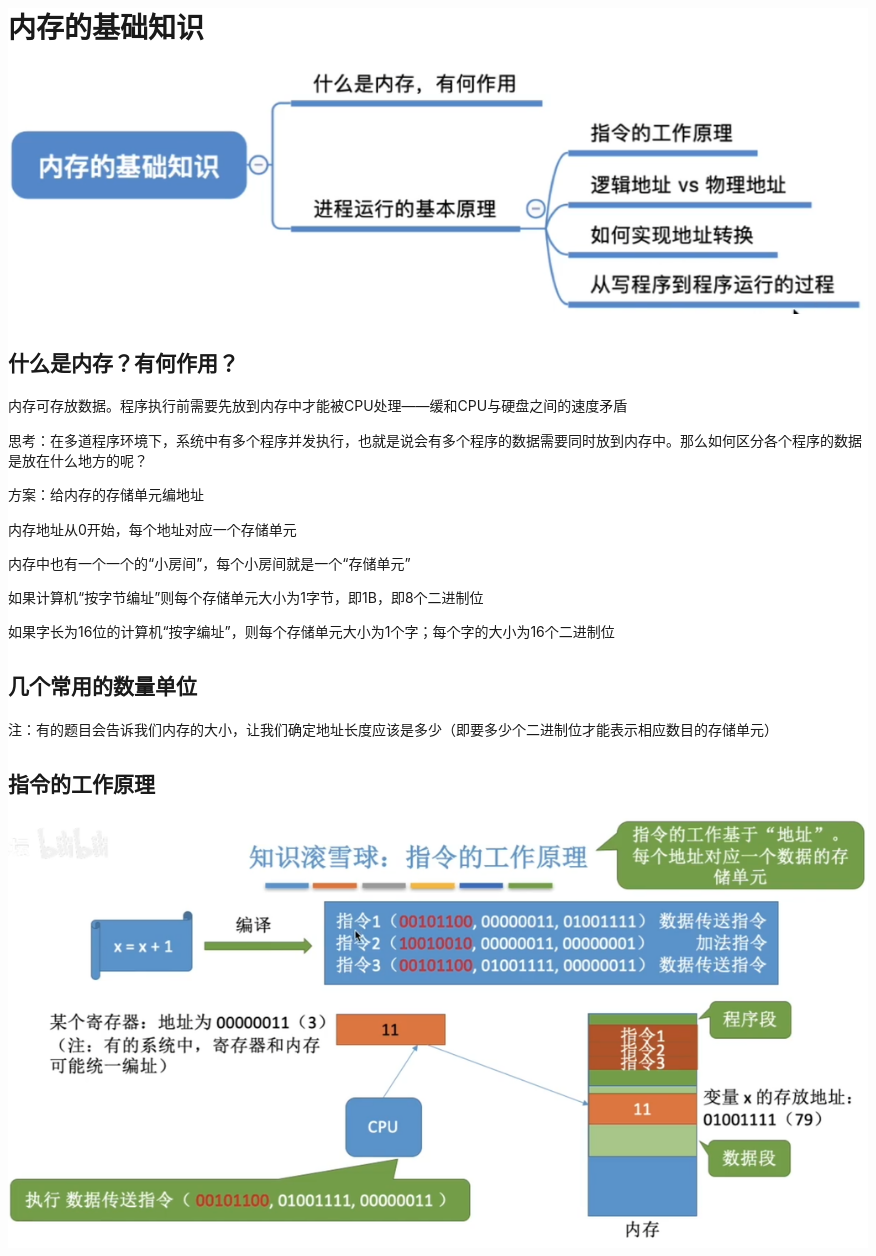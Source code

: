 # 内存的基础知识

![](1.png)

## 什么是内存？有何作用？

内存可存放数据。程序执行前需要先放到内存中才能被CPU处理——缓和CPU与硬盘之间的速度矛盾

 思考：在多道程序环境下，系统中有多个程序并发执行，也就是说会有多个程序的数据需要同时放到内存中。那么如何区分各个程序的数据是放在什么地方的呢？

方案：给内存的存储单元编地址

内存地址从0开始，每个地址对应一个存储单元

内存中也有一个一个的“小房间”，每个小房间就是一个“存储单元”

如果计算机“按字节编址”则每个存储单元大小为1字节，即1B，即8个二进制位

如果字长为16位的计算机“按字编址”，则每个存储单元大小为1个字；每个字的大小为16个二进制位

## 几个常用的数量单位

 注：有的题目会告诉我们内存的大小，让我们确定地址长度应该是多少（即要多少个二进制位才能表示相应数目的存储单元）

## 指令的工作原理

![](2.png)
